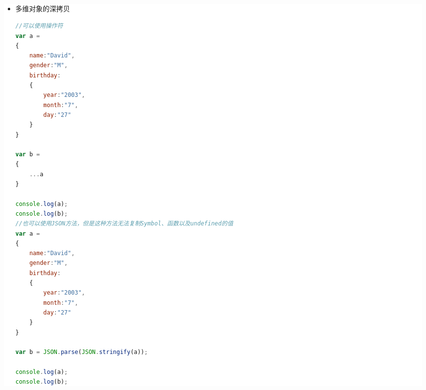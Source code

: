 
- 多维对象的深拷贝

  ```javascript
  //可以使用操作符
  var a = 
  {
      name:"David",
      gender:"M",
      birthday:
      {
          year:"2003",
          month:"7",
          day:"27"
      }
  }
  
  var b = 
  {
      ...a
  }
  
  console.log(a);
  console.log(b);
  //也可以使用JSON方法，但是这种方法无法复制Symbol、函数以及undefined的值
  var a = 
  {
      name:"David",
      gender:"M",
      birthday:
      {
          year:"2003",
          month:"7",
          day:"27"
      }
  }
  
  var b = JSON.parse(JSON.stringify(a));
  
  console.log(a);
  console.log(b);
  ```

